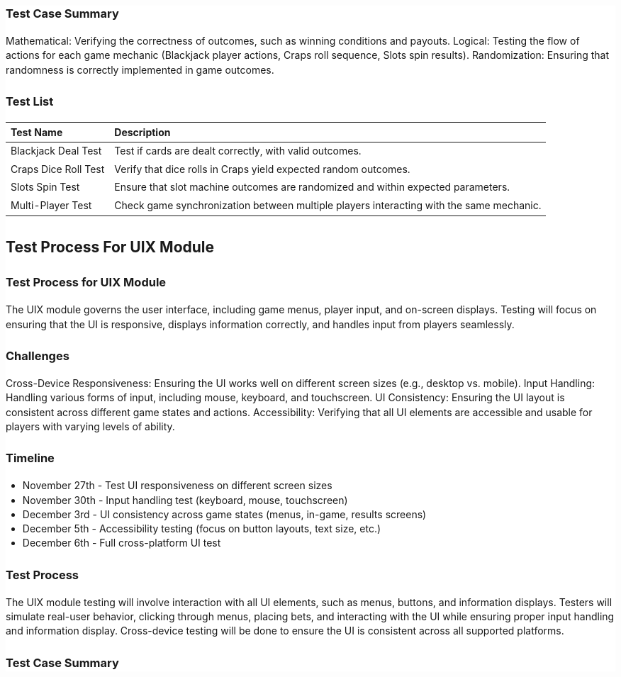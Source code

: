 ### Test Case Summary

Mathematical: Verifying the correctness of outcomes, such as winning conditions and payouts.
Logical: Testing the flow of actions for each game mechanic (Blackjack player actions, Craps roll sequence, Slots spin results).
Randomization: Ensuring that randomness is correctly implemented in game outcomes.

### Test List

| Test Name | Description |
| :---- | :---- |
| Blackjack Deal Test | Test if cards are dealt correctly, with valid outcomes. |
| Craps Dice Roll Test | Verify that dice rolls in Craps yield expected random outcomes. |
| Slots Spin Test | Ensure that slot machine outcomes are randomized and within expected parameters. |
| Multi-Player Test | Check game synchronization between multiple players interacting with the same mechanic. |

## Test Process For UIX Module
### Test Process for UIX Module

The UIX module governs the user interface, including game menus, player input, and on-screen displays. Testing will focus on ensuring that the UI is responsive, displays information correctly, and handles input from players seamlessly.

### Challenges

Cross-Device Responsiveness: Ensuring the UI works well on different screen sizes (e.g., desktop vs. mobile).
Input Handling: Handling various forms of input, including mouse, keyboard, and touchscreen.
UI Consistency: Ensuring the UI layout is consistent across different game states and actions.
Accessibility: Verifying that all UI elements are accessible and usable for players with varying levels of ability.

### Timeline

* November 27th - Test UI responsiveness on different screen sizes
* November 30th - Input handling test (keyboard, mouse, touchscreen)
* December 3rd - UI consistency across game states (menus, in-game, results screens)
* December 5th - Accessibility testing (focus on button layouts, text size, etc.)
* December 6th - Full cross-platform UI test

### Test Process

The UIX module testing will involve interaction with all UI elements, such as menus, buttons, and information displays. Testers will simulate real-user behavior, clicking through menus, placing bets, and interacting with the UI while ensuring proper input handling and information display. Cross-device testing will be done to ensure the UI is consistent across all supported platforms.

### Test Case Summary
